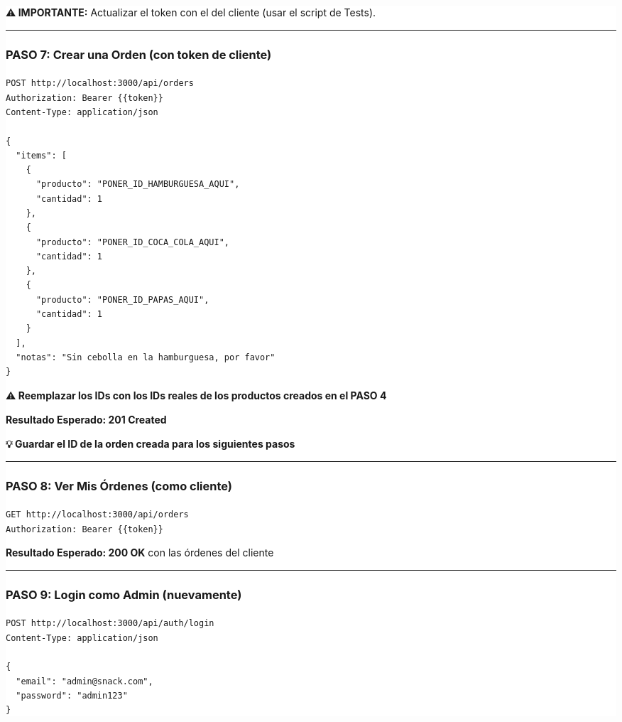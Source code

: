 **⚠️ IMPORTANTE:** Actualizar el token con el del cliente (usar el script de Tests).

---

### PASO 7: Crear una Orden (con token de cliente)

```http
POST http://localhost:3000/api/orders
Authorization: Bearer {{token}}
Content-Type: application/json

{
  "items": [
    {
      "producto": "PONER_ID_HAMBURGUESA_AQUI",
      "cantidad": 1
    },
    {
      "producto": "PONER_ID_COCA_COLA_AQUI",
      "cantidad": 1
    },
    {
      "producto": "PONER_ID_PAPAS_AQUI",
      "cantidad": 1
    }
  ],
  "notas": "Sin cebolla en la hamburguesa, por favor"
}
```

**⚠️ Reemplazar los IDs con los IDs reales de los productos creados en el PASO 4**

**Resultado Esperado: 201 Created**

**💡 Guardar el ID de la orden creada para los siguientes pasos**

---

### PASO 8: Ver Mis Órdenes (como cliente)

```http
GET http://localhost:3000/api/orders
Authorization: Bearer {{token}}
```

**Resultado Esperado: 200 OK** con las órdenes del cliente

---

### PASO 9: Login como Admin (nuevamente)

```http
POST http://localhost:3000/api/auth/login
Content-Type: application/json

{
  "email": "admin@snack.com",
  "password": "admin123"
}
```
